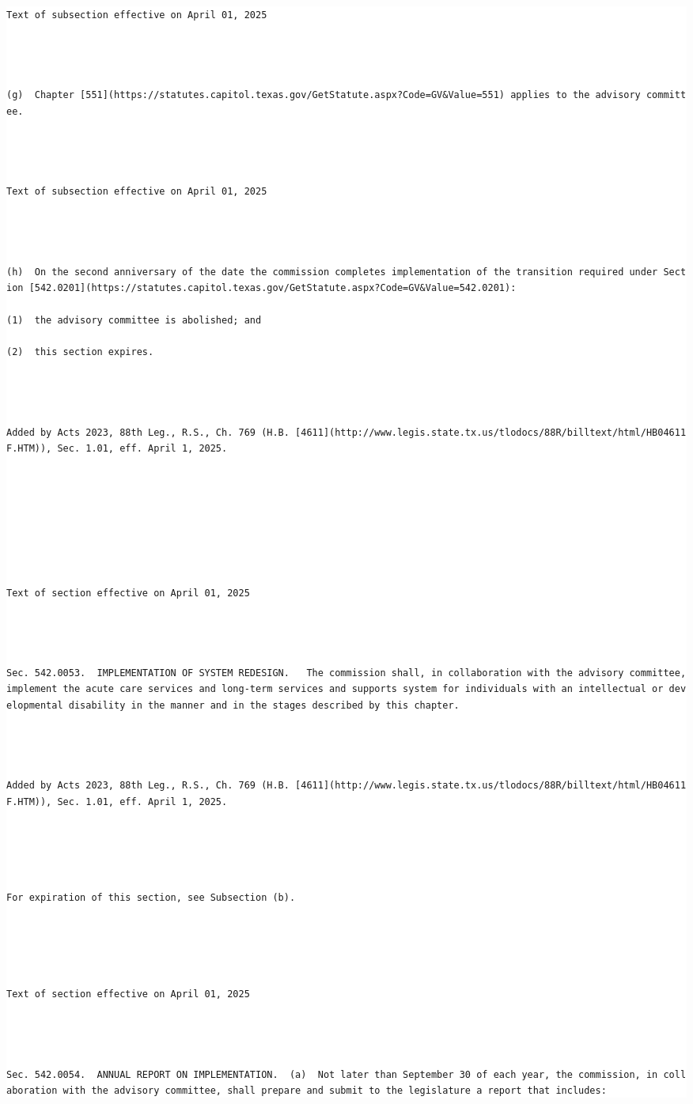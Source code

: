       
    
    
    Text of subsection effective on April 01, 2025
    
      
    
    
    (g)  Chapter [551](https://statutes.capitol.texas.gov/GetStatute.aspx?Code=GV&Value=551) applies to the advisory committee.
    
      
    
    
    Text of subsection effective on April 01, 2025
    
      
    
    
    (h)  On the second anniversary of the date the commission completes implementation of the transition required under Section [542.0201](https://statutes.capitol.texas.gov/GetStatute.aspx?Code=GV&Value=542.0201):
    
    (1)  the advisory committee is abolished; and
    
    (2)  this section expires.
    
    
    
    
    Added by Acts 2023, 88th Leg., R.S., Ch. 769 (H.B. [4611](http://www.legis.state.tx.us/tlodocs/88R/billtext/html/HB04611F.HTM)), Sec. 1.01, eff. April 1, 2025.
    
    
    
    
    
      
    
    
    Text of section effective on April 01, 2025
    
      
    
    
    Sec. 542.0053.  IMPLEMENTATION OF SYSTEM REDESIGN.   The commission shall, in collaboration with the advisory committee, implement the acute care services and long-term services and supports system for individuals with an intellectual or developmental disability in the manner and in the stages described by this chapter.
    
    
    
    
    Added by Acts 2023, 88th Leg., R.S., Ch. 769 (H.B. [4611](http://www.legis.state.tx.us/tlodocs/88R/billtext/html/HB04611F.HTM)), Sec. 1.01, eff. April 1, 2025.
    
    
    
    
    
    For expiration of this section, see Subsection (b).
    
      
      
    
    
    Text of section effective on April 01, 2025
    
      
    
    
    Sec. 542.0054.  ANNUAL REPORT ON IMPLEMENTATION.  (a)  Not later than September 30 of each year, the commission, in collaboration with the advisory committee, shall prepare and submit to the legislature a report that includes:
    